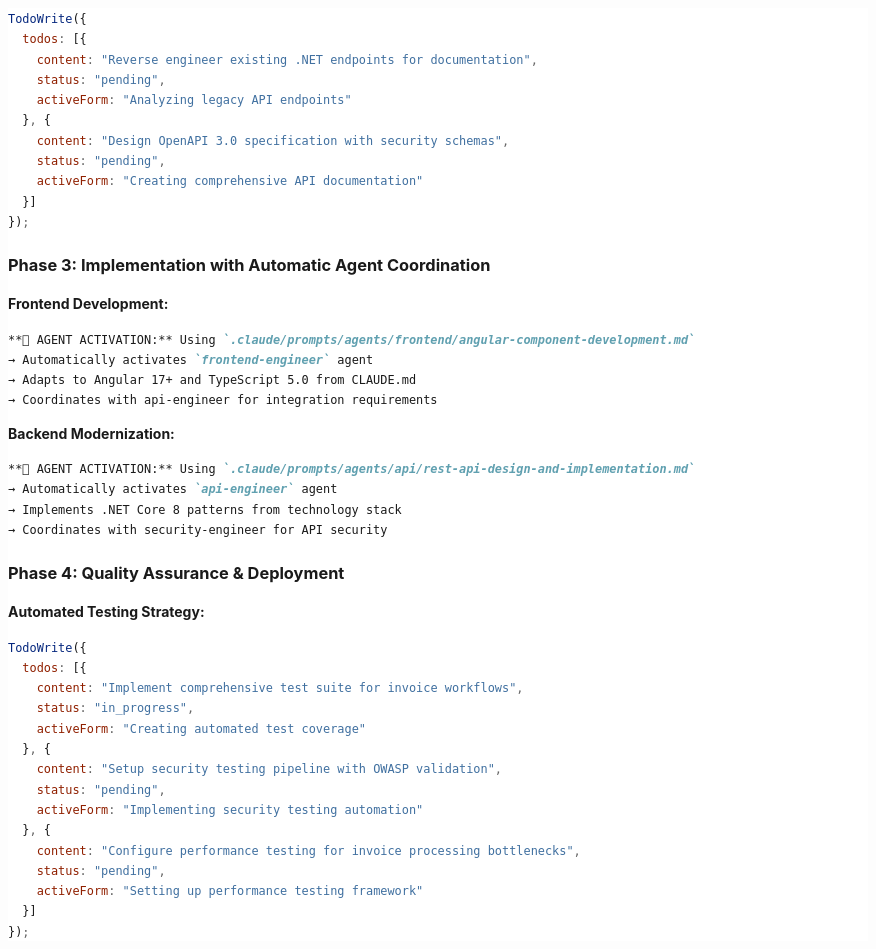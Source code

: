 ```javascript
TodoWrite({
  todos: [{
    content: "Reverse engineer existing .NET endpoints for documentation",
    status: "pending",
    activeForm: "Analyzing legacy API endpoints"
  }, {
    content: "Design OpenAPI 3.0 specification with security schemas",
    status: "pending",
    activeForm: "Creating comprehensive API documentation"
  }]
});
```

### Phase 3: Implementation with Automatic Agent Coordination

**Frontend Development:**
```markdown
**🤖 AGENT ACTIVATION:** Using `.claude/prompts/agents/frontend/angular-component-development.md`
→ Automatically activates `frontend-engineer` agent
→ Adapts to Angular 17+ and TypeScript 5.0 from CLAUDE.md
→ Coordinates with api-engineer for integration requirements
```

**Backend Modernization:**
```markdown
**🤖 AGENT ACTIVATION:** Using `.claude/prompts/agents/api/rest-api-design-and-implementation.md`
→ Automatically activates `api-engineer` agent
→ Implements .NET Core 8 patterns from technology stack
→ Coordinates with security-engineer for API security
```

### Phase 4: Quality Assurance & Deployment

**Automated Testing Strategy:**
```javascript
TodoWrite({
  todos: [{
    content: "Implement comprehensive test suite for invoice workflows",
    status: "in_progress",
    activeForm: "Creating automated test coverage"
  }, {
    content: "Setup security testing pipeline with OWASP validation",
    status: "pending",
    activeForm: "Implementing security testing automation"
  }, {
    content: "Configure performance testing for invoice processing bottlenecks",
    status: "pending",
    activeForm: "Setting up performance testing framework"
  }]
});
```
